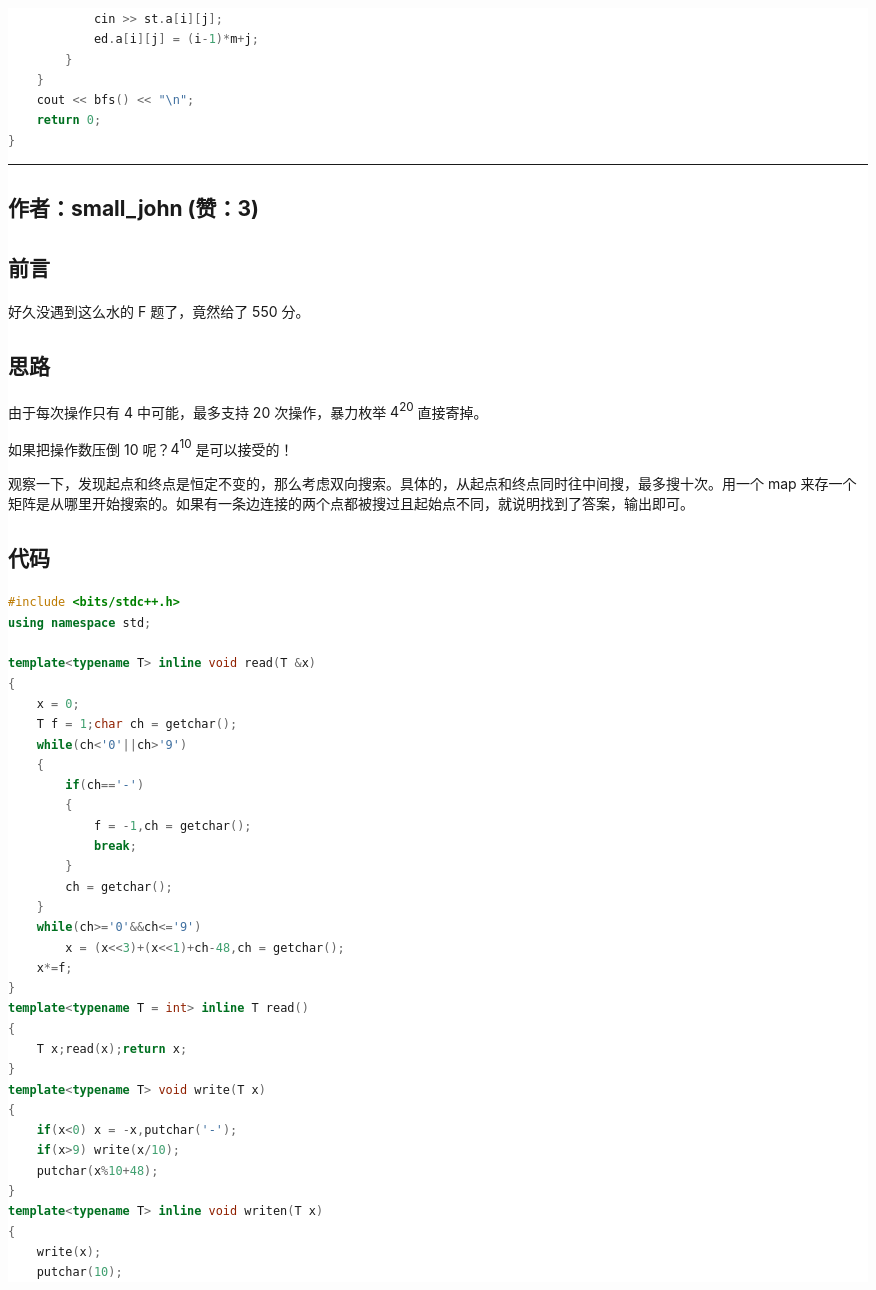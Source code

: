 ```cpp
			cin >> st.a[i][j];
			ed.a[i][j] = (i-1)*m+j;
		}
	}
	cout << bfs() << "\n";
	return 0;
}
```

---

## 作者：small_john (赞：3)

## 前言

好久没遇到这么水的 F 题了，竟然给了 $550$ 分。

## 思路

由于每次操作只有 $4$ 中可能，最多支持 $20$ 次操作，暴力枚举 $4^{20}$ 直接寄掉。

如果把操作数压倒 $10$ 呢？$4^{10}$ 是可以接受的！

观察一下，发现起点和终点是恒定不变的，那么考虑双向搜索。具体的，从起点和终点同时往中间搜，最多搜十次。用一个 map 来存一个矩阵是从哪里开始搜索的。如果有一条边连接的两个点都被搜过且起始点不同，就说明找到了答案，输出即可。

## 代码

```cpp
#include <bits/stdc++.h>
using namespace std;

template<typename T> inline void read(T &x)
{
	x = 0;
	T f = 1;char ch = getchar();
	while(ch<'0'||ch>'9')
	{
		if(ch=='-')
		{
			f = -1,ch = getchar();
			break;
		}
		ch = getchar();
	}
	while(ch>='0'&&ch<='9')
		x = (x<<3)+(x<<1)+ch-48,ch = getchar();
	x*=f;
}
template<typename T = int> inline T read()
{
	T x;read(x);return x;
}
template<typename T> void write(T x)
{
    if(x<0) x = -x,putchar('-');
    if(x>9) write(x/10);
    putchar(x%10+48);
}
template<typename T> inline void writen(T x)
{
    write(x);
    putchar(10);
```